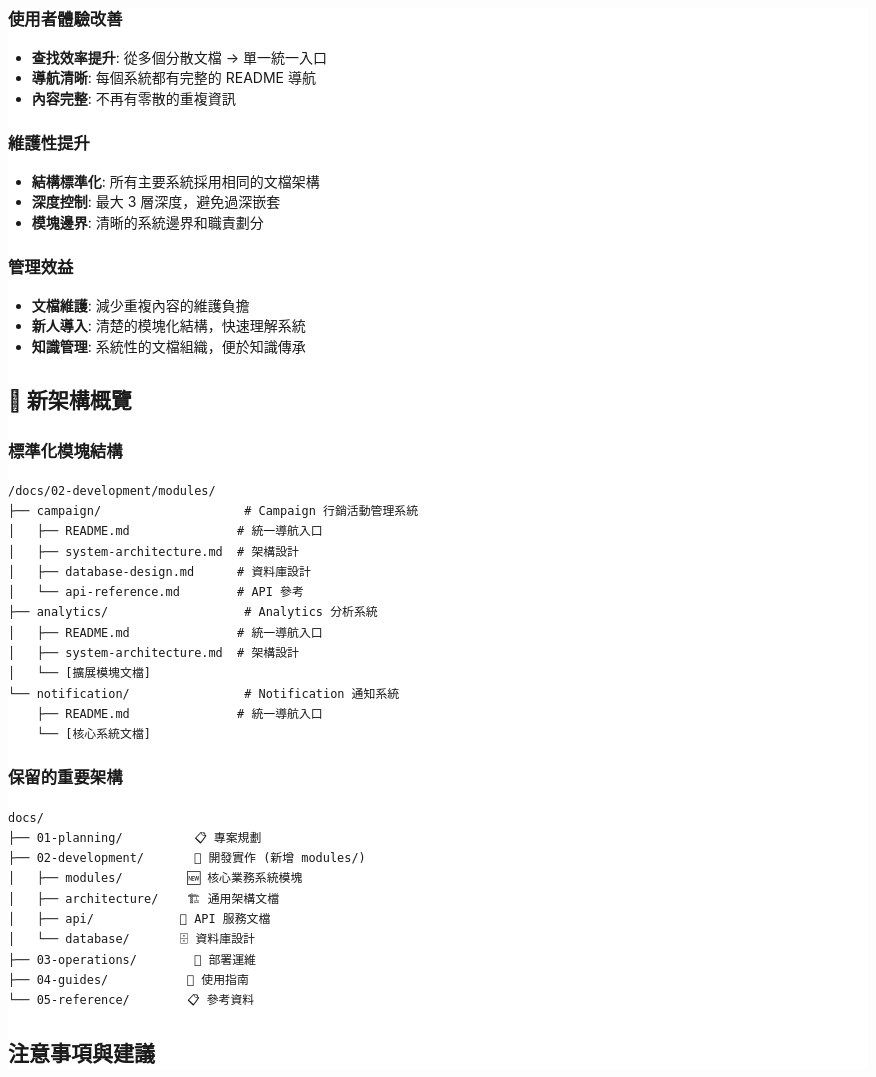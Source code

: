 ### 使用者體驗改善
- **查找效率提升**: 從多個分散文檔 → 單一統一入口
- **導航清晰**: 每個系統都有完整的 README 導航
- **內容完整**: 不再有零散的重複資訊

### 維護性提升
- **結構標準化**: 所有主要系統採用相同的文檔架構
- **深度控制**: 最大 3 層深度，避免過深嵌套
- **模塊邊界**: 清晰的系統邊界和職責劃分

### 管理效益
- **文檔維護**: 減少重複內容的維護負擔
- **新人導入**: 清楚的模塊化結構，快速理解系統
- **知識管理**: 系統性的文檔組織，便於知識傳承

## 📁 新架構概覽

### 標準化模塊結構
```
/docs/02-development/modules/
├── campaign/                    # Campaign 行銷活動管理系統
│   ├── README.md               # 統一導航入口
│   ├── system-architecture.md  # 架構設計
│   ├── database-design.md      # 資料庫設計
│   └── api-reference.md        # API 參考
├── analytics/                   # Analytics 分析系統
│   ├── README.md               # 統一導航入口
│   ├── system-architecture.md  # 架構設計
│   └── [擴展模塊文檔]
└── notification/                # Notification 通知系統
    ├── README.md               # 統一導航入口
    └── [核心系統文檔]
```

### 保留的重要架構
```
docs/
├── 01-planning/          📋 專案規劃
├── 02-development/       🔧 開發實作 (新增 modules/)
│   ├── modules/         🆕 核心業務系統模塊
│   ├── architecture/    🏗️ 通用架構文檔
│   ├── api/            🔌 API 服務文檔
│   └── database/       🗄️ 資料庫設計
├── 03-operations/        🚀 部署運維
├── 04-guides/           📖 使用指南
└── 05-reference/        📋 參考資料
```

## 注意事項與建議
